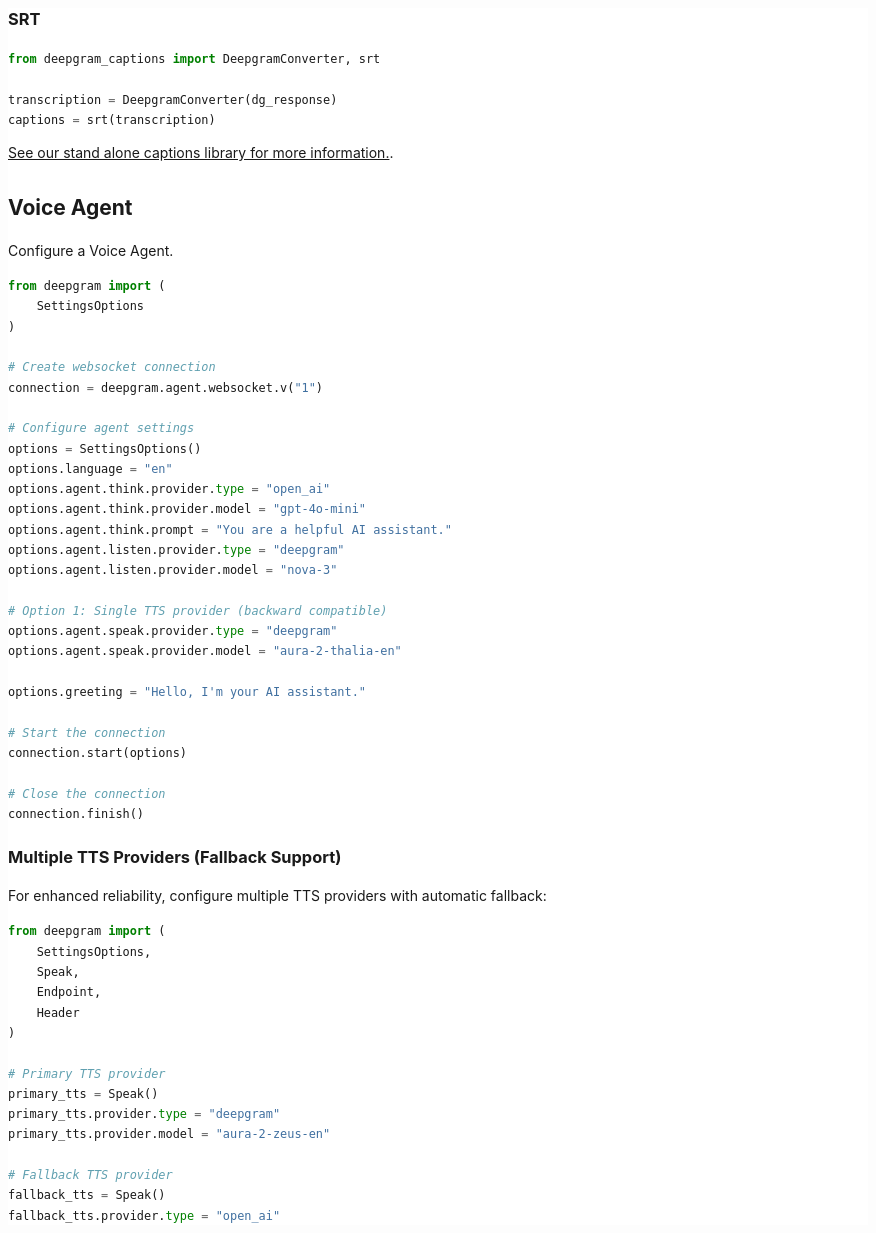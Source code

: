 ### SRT

```python
from deepgram_captions import DeepgramConverter, srt

transcription = DeepgramConverter(dg_response)
captions = srt(transcription)
```

[See our stand alone captions library for more information.](https://github.com/deepgram/deepgram-python-captions).

## Voice Agent

Configure a Voice Agent.

```python
from deepgram import (
    SettingsOptions
)

# Create websocket connection
connection = deepgram.agent.websocket.v("1")

# Configure agent settings
options = SettingsOptions()
options.language = "en"
options.agent.think.provider.type = "open_ai"
options.agent.think.provider.model = "gpt-4o-mini"
options.agent.think.prompt = "You are a helpful AI assistant."
options.agent.listen.provider.type = "deepgram"
options.agent.listen.provider.model = "nova-3"

# Option 1: Single TTS provider (backward compatible)
options.agent.speak.provider.type = "deepgram"
options.agent.speak.provider.model = "aura-2-thalia-en"

options.greeting = "Hello, I'm your AI assistant."

# Start the connection
connection.start(options)

# Close the connection
connection.finish()
```

### Multiple TTS Providers (Fallback Support)

For enhanced reliability, configure multiple TTS providers with automatic fallback:

```python
from deepgram import (
    SettingsOptions,
    Speak,
    Endpoint,
    Header
)

# Primary TTS provider
primary_tts = Speak()
primary_tts.provider.type = "deepgram"
primary_tts.provider.model = "aura-2-zeus-en"

# Fallback TTS provider
fallback_tts = Speak()
fallback_tts.provider.type = "open_ai"
```